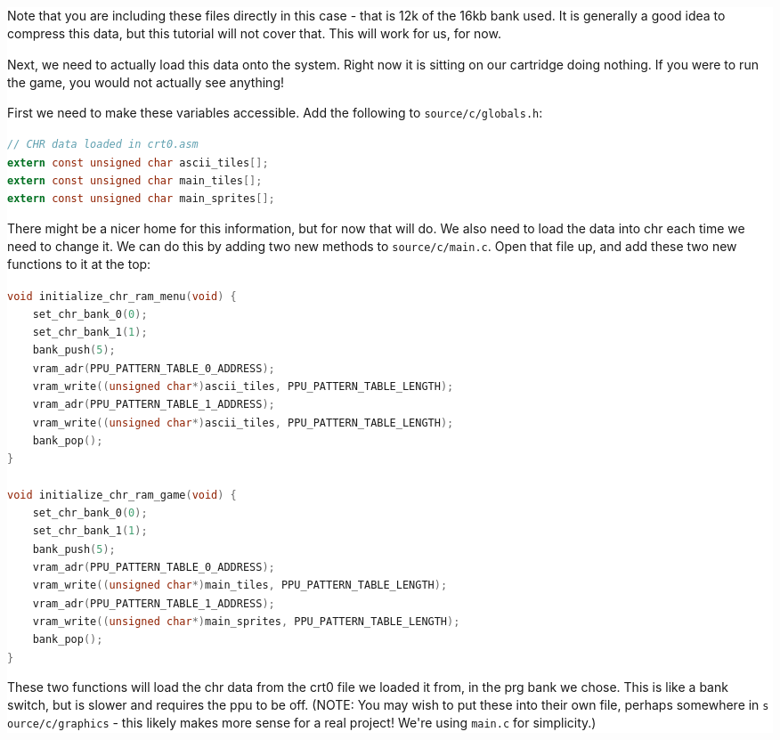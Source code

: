 Note that you are including these files directly in this case - that is 12k of the 16kb bank used. It is generally
a good idea to compress this data, but this tutorial will not cover that. This will work for us, for now.

Next, we need to actually load this data onto the system. Right now it is sitting on our cartridge doing nothing. If
you were to run the game, you would not actually see anything!

First we need to make these variables accessible. Add the following to `source/c/globals.h`: 

```c
// CHR data loaded in crt0.asm
extern const unsigned char ascii_tiles[];
extern const unsigned char main_tiles[];
extern const unsigned char main_sprites[];
```

There might be a nicer home for this information, but for now that will do. We also need to load the data into chr
each time we need to change it. We can do this by adding two new methods to `source/c/main.c`. Open that file up, and 
add these two new functions to it at the top:

```c
void initialize_chr_ram_menu(void) {
    set_chr_bank_0(0);
    set_chr_bank_1(1);
    bank_push(5);
    vram_adr(PPU_PATTERN_TABLE_0_ADDRESS);
    vram_write((unsigned char*)ascii_tiles, PPU_PATTERN_TABLE_LENGTH);
    vram_adr(PPU_PATTERN_TABLE_1_ADDRESS);
    vram_write((unsigned char*)ascii_tiles, PPU_PATTERN_TABLE_LENGTH);
    bank_pop();
}

void initialize_chr_ram_game(void) {
    set_chr_bank_0(0);
    set_chr_bank_1(1);
    bank_push(5);
    vram_adr(PPU_PATTERN_TABLE_0_ADDRESS);
    vram_write((unsigned char*)main_tiles, PPU_PATTERN_TABLE_LENGTH);
    vram_adr(PPU_PATTERN_TABLE_1_ADDRESS);
    vram_write((unsigned char*)main_sprites, PPU_PATTERN_TABLE_LENGTH);
    bank_pop();
}
```

These two functions will load the chr data from the crt0 file we loaded it from, in the prg bank we chose. This is like
a bank switch, but is slower and requires the ppu to be off. (NOTE: You may wish to put these into their own file, 
perhaps  somewhere in `source/c/graphics` - this likely makes more sense for a real project! We're using `main.c` for 
simplicity.) 

